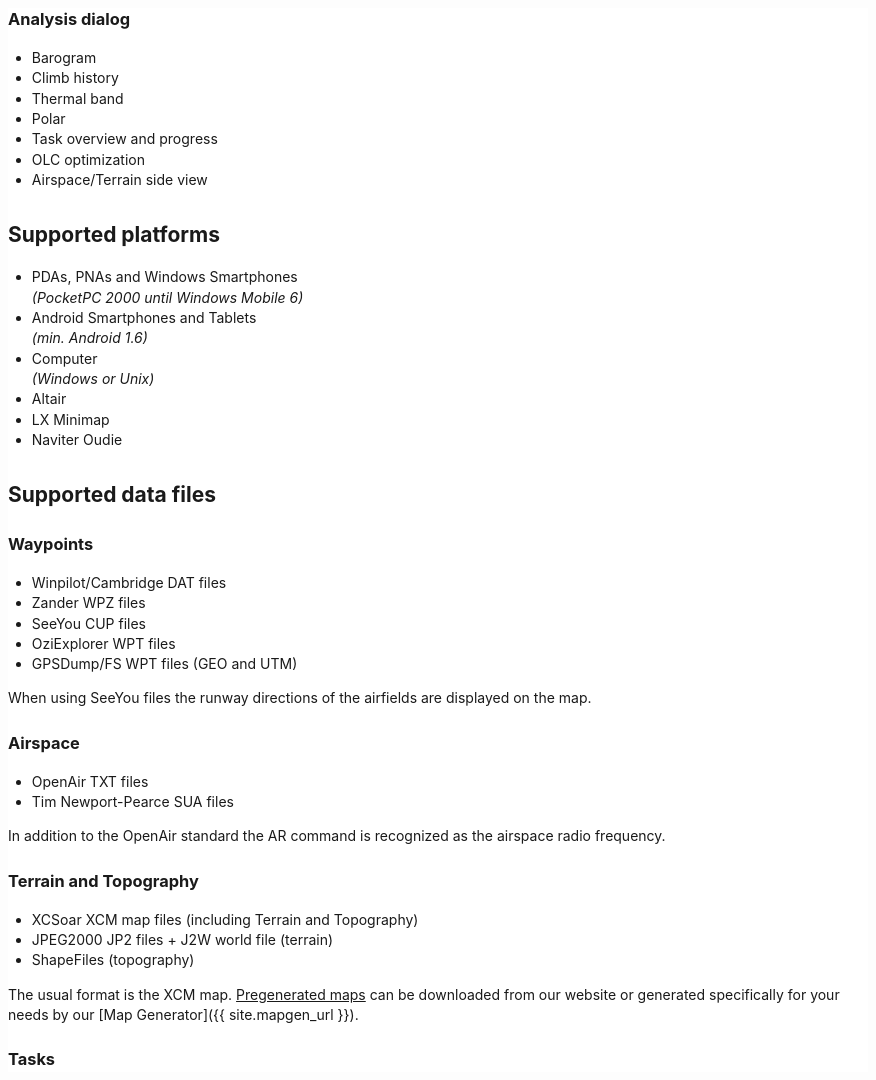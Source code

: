 ### Analysis dialog

- Barogram
- Climb history
- Thermal band
- Polar
- Task overview and progress
- OLC optimization
- Airspace/Terrain side view

## Supported platforms

- PDAs, PNAs and Windows Smartphones  
  *(PocketPC 2000 until Windows Mobile 6)*
- Android Smartphones and Tablets  
  *(min. Android 1.6)*
- Computer  
  *(Windows or Unix)*
- Altair
- LX Minimap
- Naviter Oudie

## Supported data files

### Waypoints

- Winpilot/Cambridge DAT files
- Zander WPZ files
- SeeYou CUP files
- OziExplorer WPT files
- GPSDump/FS WPT files (GEO and UTM)

When using SeeYou files the runway directions of the airfields are displayed on the map.

### Airspace

- OpenAir TXT files
- Tim Newport-Pearce SUA files

In addition to the OpenAir standard the AR command is recognized as the airspace radio frequency.

### Terrain and Topography

- XCSoar XCM map files (including Terrain and Topography)
- JPEG2000 JP2 files + J2W world file (terrain)
- ShapeFiles (topography)

The usual format is the XCM map. [Pregenerated maps](/download/maps/) can be downloaded from our website or generated specifically for your needs by our [Map Generator]({{ site.mapgen_url }}).

### Tasks
